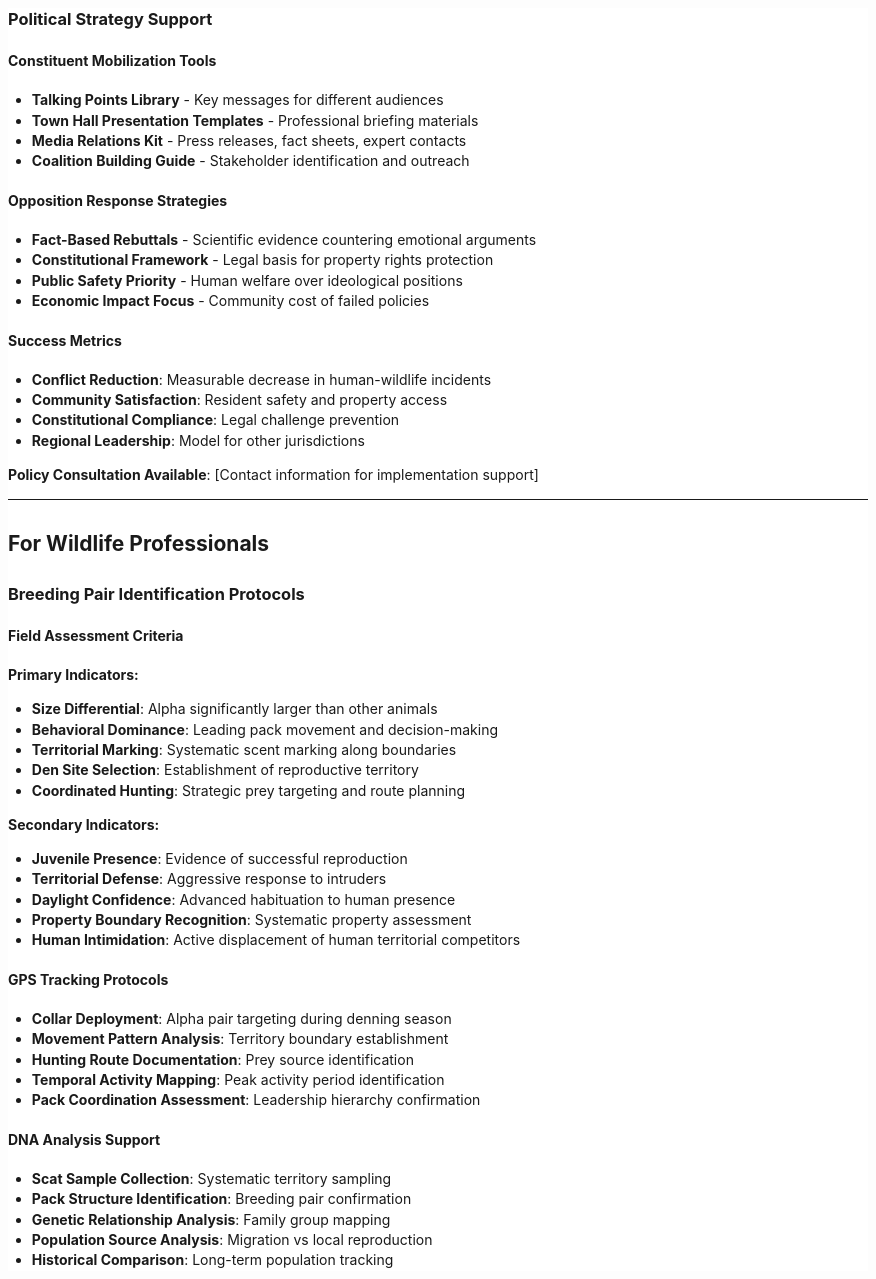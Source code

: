 ### Political Strategy Support

#### **Constituent Mobilization Tools**
- **Talking Points Library** - Key messages for different audiences
- **Town Hall Presentation Templates** - Professional briefing materials
- **Media Relations Kit** - Press releases, fact sheets, expert contacts
- **Coalition Building Guide** - Stakeholder identification and outreach

#### **Opposition Response Strategies**
- **Fact-Based Rebuttals** - Scientific evidence countering emotional arguments
- **Constitutional Framework** - Legal basis for property rights protection
- **Public Safety Priority** - Human welfare over ideological positions
- **Economic Impact Focus** - Community cost of failed policies

#### **Success Metrics**
- **Conflict Reduction**: Measurable decrease in human-wildlife incidents
- **Community Satisfaction**: Resident safety and property access
- **Constitutional Compliance**: Legal challenge prevention
- **Regional Leadership**: Model for other jurisdictions

**Policy Consultation Available**: [Contact information for implementation support]

---

## For Wildlife Professionals

### Breeding Pair Identification Protocols

#### **Field Assessment Criteria**

**Primary Indicators:**
- **Size Differential**: Alpha significantly larger than other animals
- **Behavioral Dominance**: Leading pack movement and decision-making
- **Territorial Marking**: Systematic scent marking along boundaries
- **Den Site Selection**: Establishment of reproductive territory
- **Coordinated Hunting**: Strategic prey targeting and route planning

**Secondary Indicators:**
- **Juvenile Presence**: Evidence of successful reproduction
- **Territorial Defense**: Aggressive response to intruders
- **Daylight Confidence**: Advanced habituation to human presence
- **Property Boundary Recognition**: Systematic property assessment
- **Human Intimidation**: Active displacement of human territorial competitors

#### **GPS Tracking Protocols**
- **Collar Deployment**: Alpha pair targeting during denning season
- **Movement Pattern Analysis**: Territory boundary establishment
- **Hunting Route Documentation**: Prey source identification
- **Temporal Activity Mapping**: Peak activity period identification
- **Pack Coordination Assessment**: Leadership hierarchy confirmation

#### **DNA Analysis Support**
- **Scat Sample Collection**: Systematic territory sampling
- **Pack Structure Identification**: Breeding pair confirmation
- **Genetic Relationship Analysis**: Family group mapping
- **Population Source Analysis**: Migration vs local reproduction
- **Historical Comparison**: Long-term population tracking

